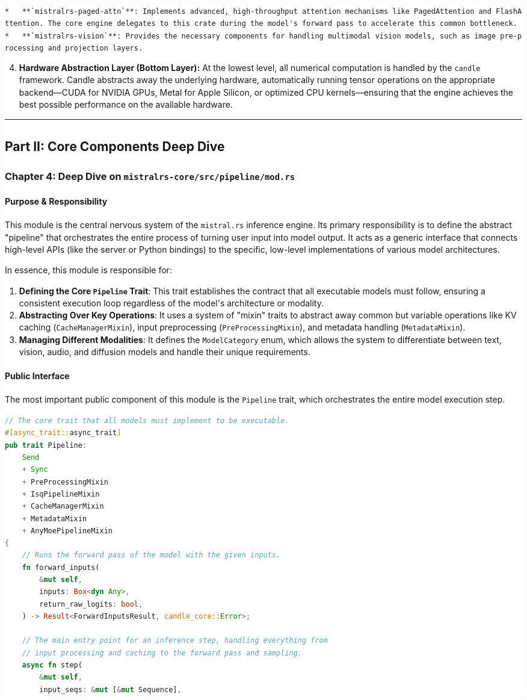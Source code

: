    *   **`mistralrs-paged-attn`**: Implements advanced, high-throughput attention mechanisms like PagedAttention and FlashAttention. The core engine delegates to this crate during the model's forward pass to accelerate this common bottleneck.
    *   **`mistralrs-vision`**: Provides the necessary components for handling multimodal vision models, such as image pre-processing and projection layers.
4.  **Hardware Abstraction Layer (Bottom Layer):** At the lowest level, all numerical computation is handled by the `candle` framework. Candle abstracts away the underlying hardware, automatically running tensor operations on the appropriate backend—CUDA for NVIDIA GPUs, Metal for Apple Silicon, or optimized CPU kernels—ensuring that the engine achieves the best possible performance on the available hardware.

---

## Part II: Core Components Deep Dive

### Chapter 4: Deep Dive on `mistralrs-core/src/pipeline/mod.rs`

#### Purpose & Responsibility

This module is the central nervous system of the `mistral.rs` inference engine. Its primary responsibility is to define the abstract "pipeline" that orchestrates the entire process of turning user input into model output. It acts as a generic interface that connects high-level APIs (like the server or Python bindings) to the specific, low-level implementations of various model architectures.

In essence, this module is responsible for:
1.  **Defining the Core `Pipeline` Trait**: This trait establishes the contract that all executable models must follow, ensuring a consistent execution loop regardless of the model's architecture or modality.
2.  **Abstracting Over Key Operations**: It uses a system of "mixin" traits to abstract away common but variable operations like KV caching (`CacheManagerMixin`), input preprocessing (`PreProcessingMixin`), and metadata handling (`MetadataMixin`).
3.  **Managing Different Modalities**: It defines the `ModelCategory` enum, which allows the system to differentiate between text, vision, audio, and diffusion models and handle their unique requirements.

#### Public Interface

The most important public component of this module is the `Pipeline` trait, which orchestrates the entire model execution step.

```rust
// The core trait that all models must implement to be executable.
#[async_trait::async_trait]
pub trait Pipeline:
    Send
    + Sync
    + PreProcessingMixin
    + IsqPipelineMixin
    + CacheManagerMixin
    + MetadataMixin
    + AnyMoePipelineMixin
{
    // Runs the forward pass of the model with the given inputs.
    fn forward_inputs(
        &mut self,
        inputs: Box<dyn Any>,
        return_raw_logits: bool,
    ) -> Result<ForwardInputsResult, candle_core::Error>;

    // The main entry point for an inference step, handling everything from
    // input processing and caching to the forward pass and sampling.
    async fn step(
        &mut self,
        input_seqs: &mut [&mut Sequence],
```